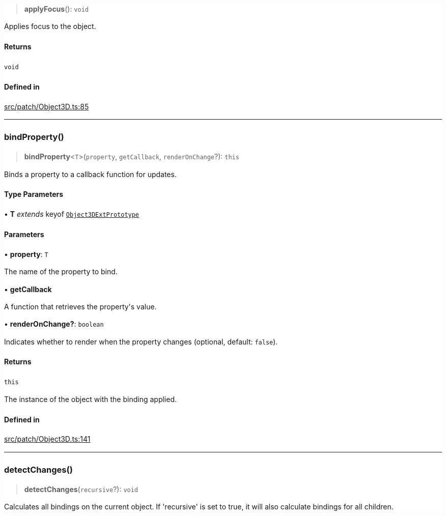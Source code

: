 > **applyFocus**(): `void`

Applies focus to the object.

#### Returns

`void`

#### Defined in

[src/patch/Object3D.ts:85](https://github.com/agargaro/three.ez/blob/6a659b7871154988e88d8973e76bf92863e7cc6e/src/patch/Object3D.ts#L85)

***

### bindProperty()

> **bindProperty**\<`T`\>(`property`, `getCallback`, `renderOnChange`?): `this`

Binds a property to a callback function for updates.

#### Type Parameters

• **T** *extends* keyof [`Object3DExtPrototype`](/three.ez/api/interfaces/object3dextprototype/)

#### Parameters

• **property**: `T`

The name of the property to bind.

• **getCallback**

A function that retrieves the property's value.

• **renderOnChange?**: `boolean`

Indicates whether to render when the property changes (optional, default: `false`).

#### Returns

`this`

The instance of the object with the binding applied.

#### Defined in

[src/patch/Object3D.ts:141](https://github.com/agargaro/three.ez/blob/6a659b7871154988e88d8973e76bf92863e7cc6e/src/patch/Object3D.ts#L141)

***

### detectChanges()

> **detectChanges**(`recursive`?): `void`

Calculates all bindings on the current object.
If 'recursive' is set to true, it will also calculate bindings for all children.
